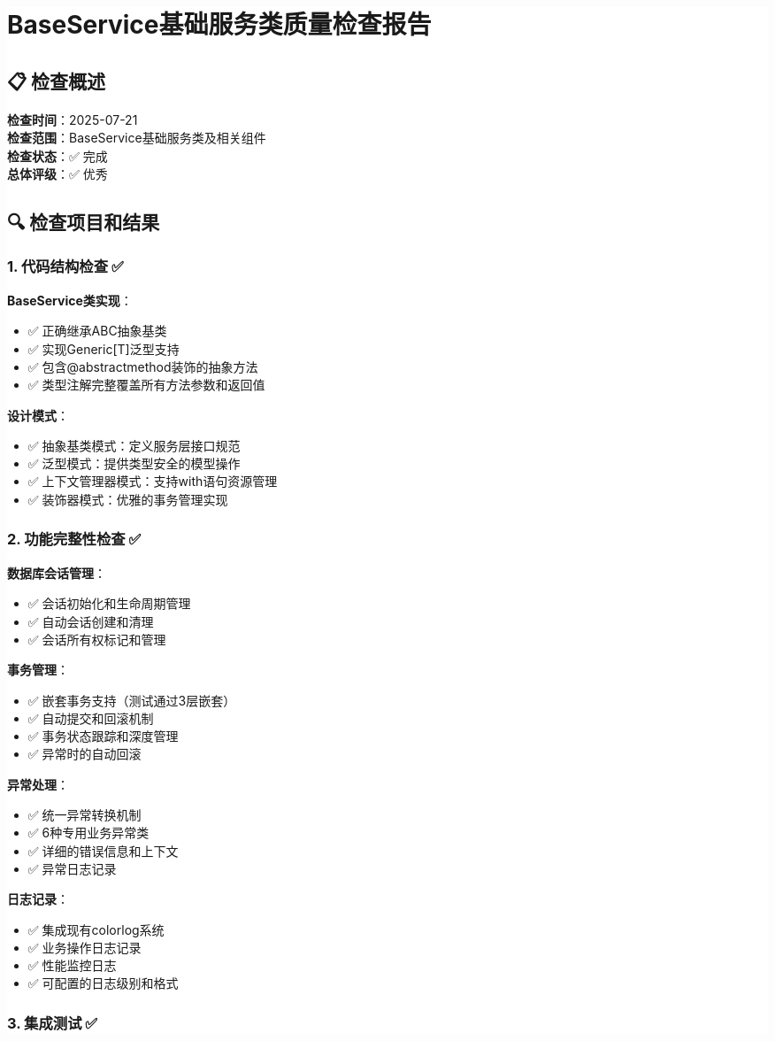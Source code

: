 # BaseService基础服务类质量检查报告

## 📋 检查概述

**检查时间**：2025-07-21  
**检查范围**：BaseService基础服务类及相关组件  
**检查状态**：✅ 完成  
**总体评级**：✅ 优秀  

## 🔍 检查项目和结果

### 1. 代码结构检查 ✅

**BaseService类实现**：
- ✅ 正确继承ABC抽象基类
- ✅ 实现Generic[T]泛型支持
- ✅ 包含@abstractmethod装饰的抽象方法
- ✅ 类型注解完整覆盖所有方法参数和返回值

**设计模式**：
- ✅ 抽象基类模式：定义服务层接口规范
- ✅ 泛型模式：提供类型安全的模型操作
- ✅ 上下文管理器模式：支持with语句资源管理
- ✅ 装饰器模式：优雅的事务管理实现

### 2. 功能完整性检查 ✅

**数据库会话管理**：
- ✅ 会话初始化和生命周期管理
- ✅ 自动会话创建和清理
- ✅ 会话所有权标记和管理

**事务管理**：
- ✅ 嵌套事务支持（测试通过3层嵌套）
- ✅ 自动提交和回滚机制
- ✅ 事务状态跟踪和深度管理
- ✅ 异常时的自动回滚

**异常处理**：
- ✅ 统一异常转换机制
- ✅ 6种专用业务异常类
- ✅ 详细的错误信息和上下文
- ✅ 异常日志记录

**日志记录**：
- ✅ 集成现有colorlog系统
- ✅ 业务操作日志记录
- ✅ 性能监控日志
- ✅ 可配置的日志级别和格式

### 3. 集成测试 ✅
